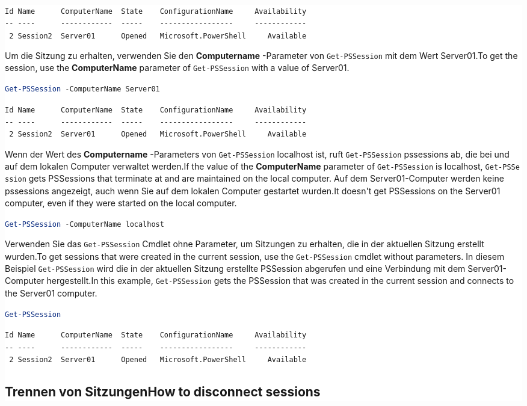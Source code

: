 ```Output
Id Name      ComputerName  State    ConfigurationName     Availability
-- ----      ------------  -----    -----------------     ------------
 2 Session2  Server01      Opened   Microsoft.PowerShell     Available
```

<span data-ttu-id="cb71f-148">Um die Sitzung zu erhalten, verwenden Sie den **Computername** -Parameter von `Get-PSSession` mit dem Wert Server01.</span><span class="sxs-lookup"><span data-stu-id="cb71f-148">To get the session, use the **ComputerName** parameter of `Get-PSSession` with a value of Server01.</span></span>

```powershell
Get-PSSession -ComputerName Server01
```

```Output
Id Name      ComputerName  State    ConfigurationName     Availability
-- ----      ------------  -----    -----------------     ------------
 2 Session2  Server01      Opened   Microsoft.PowerShell     Available
```

<span data-ttu-id="cb71f-149">Wenn der Wert des **Computername** -Parameters von `Get-PSSession` localhost ist, ruft `Get-PSSession` pssessions ab, die bei und auf dem lokalen Computer verwaltet werden.</span><span class="sxs-lookup"><span data-stu-id="cb71f-149">If the value of the **ComputerName** parameter of `Get-PSSession` is localhost, `Get-PSSession` gets PSSessions that terminate at and are maintained on the local computer.</span></span> <span data-ttu-id="cb71f-150">Auf dem Server01-Computer werden keine pssessions angezeigt, auch wenn Sie auf dem lokalen Computer gestartet wurden.</span><span class="sxs-lookup"><span data-stu-id="cb71f-150">It doesn't get PSSessions on the Server01 computer, even if they were started on the local computer.</span></span>

```powershell
Get-PSSession -ComputerName localhost
```

<span data-ttu-id="cb71f-151">Verwenden Sie das `Get-PSSession` Cmdlet ohne Parameter, um Sitzungen zu erhalten, die in der aktuellen Sitzung erstellt wurden.</span><span class="sxs-lookup"><span data-stu-id="cb71f-151">To get sessions that were created in the current session, use the `Get-PSSession` cmdlet without parameters.</span></span> <span data-ttu-id="cb71f-152">In diesem Beispiel `Get-PSSession` wird die in der aktuellen Sitzung erstellte PSSession abgerufen und eine Verbindung mit dem Server01-Computer hergestellt.</span><span class="sxs-lookup"><span data-stu-id="cb71f-152">In this example, `Get-PSSession` gets the PSSession that was created in the current session and connects to the Server01 computer.</span></span>

```powershell
Get-PSSession
```

```Output
Id Name      ComputerName  State    ConfigurationName     Availability
-- ----      ------------  -----    -----------------     ------------
 2 Session2  Server01      Opened   Microsoft.PowerShell     Available
```

## <a name="how-to-disconnect-sessions"></a><span data-ttu-id="cb71f-153">Trennen von Sitzungen</span><span class="sxs-lookup"><span data-stu-id="cb71f-153">How to disconnect sessions</span></span>
